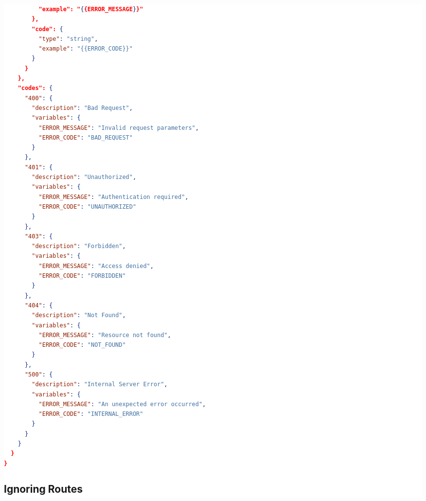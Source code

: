 ```json
          "example": "{{ERROR_MESSAGE}}"
        },
        "code": {
          "type": "string",
          "example": "{{ERROR_CODE}}"
        }
      }
    },
    "codes": {
      "400": {
        "description": "Bad Request",
        "variables": {
          "ERROR_MESSAGE": "Invalid request parameters",
          "ERROR_CODE": "BAD_REQUEST"
        }
      },
      "401": {
        "description": "Unauthorized",
        "variables": {
          "ERROR_MESSAGE": "Authentication required",
          "ERROR_CODE": "UNAUTHORIZED"
        }
      },
      "403": {
        "description": "Forbidden",
        "variables": {
          "ERROR_MESSAGE": "Access denied",
          "ERROR_CODE": "FORBIDDEN"
        }
      },
      "404": {
        "description": "Not Found",
        "variables": {
          "ERROR_MESSAGE": "Resource not found",
          "ERROR_CODE": "NOT_FOUND"
        }
      },
      "500": {
        "description": "Internal Server Error",
        "variables": {
          "ERROR_MESSAGE": "An unexpected error occurred",
          "ERROR_CODE": "INTERNAL_ERROR"
        }
      }
    }
  }
}
```

## Ignoring Routes
